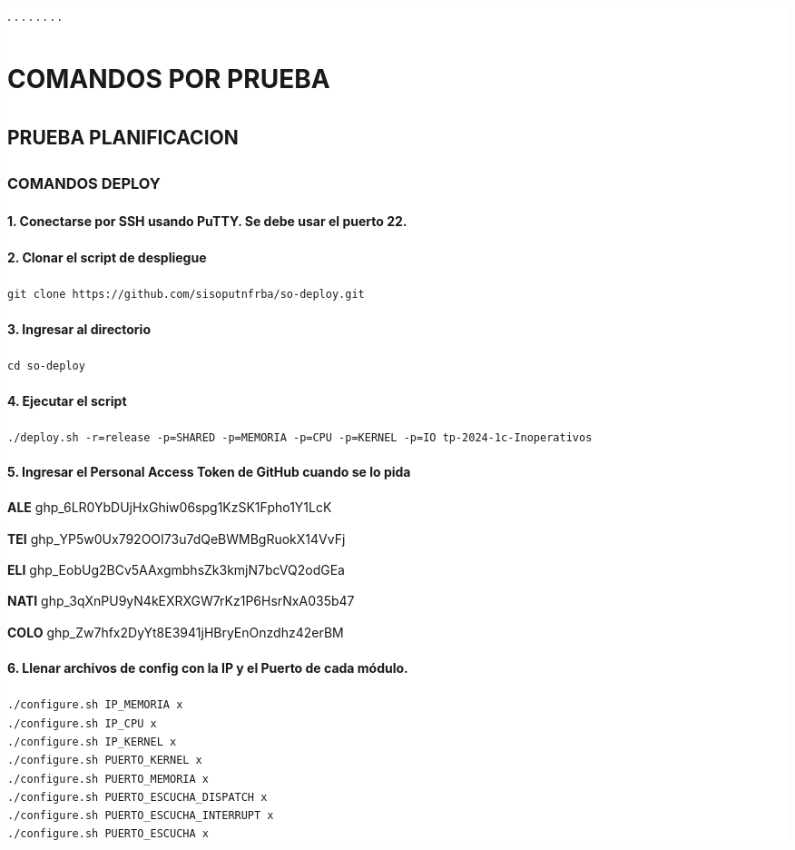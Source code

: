 .
.
.
.
.
.
.
.

# COMANDOS POR PRUEBA

## PRUEBA PLANIFICACION

### COMANDOS DEPLOY

#### 1. Conectarse por SSH usando PuTTY. Se debe usar el puerto 22.

#### 2. Clonar el script de despliegue
    git clone https://github.com/sisoputnfrba/so-deploy.git

#### 3. Ingresar al directorio
    cd so-deploy

#### 4. Ejecutar el script
    ./deploy.sh -r=release -p=SHARED -p=MEMORIA -p=CPU -p=KERNEL -p=IO tp-2024-1c-Inoperativos

#### 5. Ingresar el Personal Access Token de GitHub cuando se lo pida

**ALE** 
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
    
**TEI** 
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
    
**ELI** 
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
    
**NATI** 
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
    
**COLO** 
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

#### 6. Llenar archivos de config con la IP y el Puerto de cada módulo.

    ./configure.sh IP_MEMORIA x
    ./configure.sh IP_CPU x
    ./configure.sh IP_KERNEL x
    ./configure.sh PUERTO_KERNEL x
    ./configure.sh PUERTO_MEMORIA x
    ./configure.sh PUERTO_ESCUCHA_DISPATCH x
    ./configure.sh PUERTO_ESCUCHA_INTERRUPT x
    ./configure.sh PUERTO_ESCUCHA x
